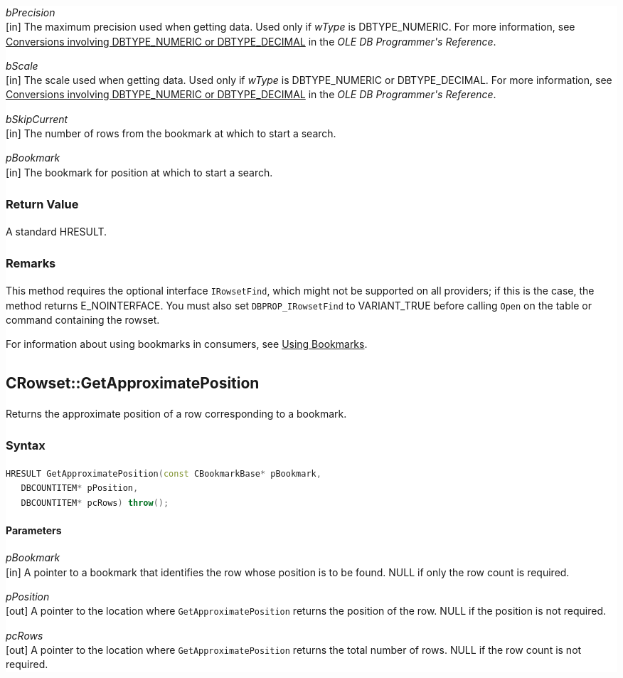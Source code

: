 *bPrecision*<br/>
[in] The maximum precision used when getting data. Used only if *wType* is DBTYPE_NUMERIC. For more information, see [Conversions involving DBTYPE_NUMERIC or DBTYPE_DECIMAL](/previous-versions/windows/desktop/ms719714) in the *OLE DB Programmer's Reference*.  
  
*bScale*<br/>
[in] The scale used when getting data. Used only if *wType* is DBTYPE_NUMERIC or DBTYPE_DECIMAL. For more information, see [Conversions involving DBTYPE_NUMERIC or DBTYPE_DECIMAL](/previous-versions/windows/desktop/ms719714) in the *OLE DB Programmer's Reference*.  
  
*bSkipCurrent*<br/>
[in] The number of rows from the bookmark at which to start a search.  
  
*pBookmark*<br/>
[in] The bookmark for position at which to start a search.  
  
### Return Value  

A standard HRESULT.  
  
### Remarks  

This method requires the optional interface `IRowsetFind`, which might not be supported on all providers; if this is the case, the method returns E_NOINTERFACE. You must also set `DBPROP_IRowsetFind` to VARIANT_TRUE before calling `Open` on the table or command containing the rowset.  
  
For information about using bookmarks in consumers, see [Using Bookmarks](../../data/oledb/using-bookmarks.md).  

## <a name="getapproximateposition"></a> CRowset::GetApproximatePosition

Returns the approximate position of a row corresponding to a bookmark.  
  
### Syntax  
  
```cpp
HRESULT GetApproximatePosition(const CBookmarkBase* pBookmark,   
   DBCOUNTITEM* pPosition,   
   DBCOUNTITEM* pcRows) throw();  
```  
  
#### Parameters  

*pBookmark*<br/>
[in] A pointer to a bookmark that identifies the row whose position is to be found. NULL if only the row count is required.  
  
*pPosition*<br/>
[out] A pointer to the location where `GetApproximatePosition` returns the position of the row. NULL if the position is not required.  
  
*pcRows*<br/>
[out] A pointer to the location where `GetApproximatePosition` returns the total number of rows. NULL if the row count is not required.  
  